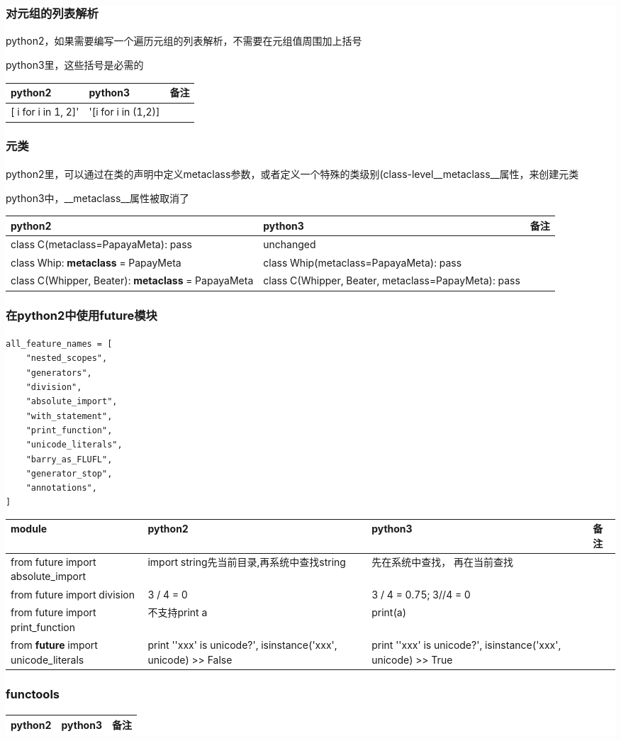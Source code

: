 
### 对元组的列表解析
python2，如果需要编写一个遍历元组的列表解析，不需要在元组值周围加上括号

python3里，这些括号是必需的

python2 | python3 | 备注 |
:--- | :--- | :---  |
[ i for i in 1, 2]' | 	'[i for i in (1,2)]

### 元类
python2里，可以通过在类的声明中定义metaclass参数，或者定义一个特殊的类级别(class-level__metaclass__属性，来创建元类

python3中，__metaclass__属性被取消了

python2 | python3 | 备注 |
:--- | :--- | :--- |
class C(metaclass=PapayaMeta): pass	 |  unchanged
class Whip: __metaclass__ = PapayMeta	 | class Whip(metaclass=PapayaMeta): pass
class C(Whipper, Beater): __metaclass__ = PapayaMeta | 	class C(Whipper, Beater, metaclass=PapayMeta): pass


### 在python2中使用future模块
```
all_feature_names = [
    "nested_scopes",
    "generators",
    "division",
    "absolute_import",
    "with_statement",
    "print_function",
    "unicode_literals",
    "barry_as_FLUFL",
    "generator_stop",
    "annotations",
]
```
module | python2 | python3 | 备注 |
:--- | :--- | :--- | :--- |
from future import absolute_import |  import string先当前目录,再系统中查找string | 先在系统中查找， 再在当前查找 |
from future import division | 3 / 4 = 0 | 3 / 4 = 0.75; 3//4 = 0 |
from future import print_function | 不支持print a | print(a)
from __future__ import unicode_literals | print '\'xxx\' is unicode?', isinstance('xxx', unicode) >> False | print '\'xxx\' is unicode?', isinstance('xxx', unicode) >> True



### functools

python2 | python3 | 备注 |
:--- | :--- | :--- |


